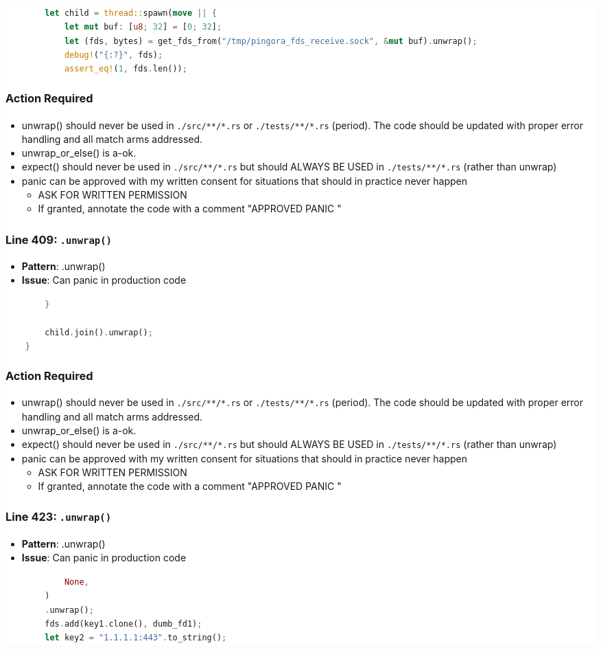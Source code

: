 ```rust
        let child = thread::spawn(move || {
            let mut buf: [u8; 32] = [0; 32];
            let (fds, bytes) = get_fds_from("/tmp/pingora_fds_receive.sock", &mut buf).unwrap();
            debug!("{:?}", fds);
            assert_eq!(1, fds.len());
```

### Action Required

- unwrap() should never be used in `./src/**/*.rs` or `./tests/**/*.rs` (period). The code should be updated with proper error handling and all match arms addressed.
- unwrap_or_else() is a-ok. 
- expect() should never be used in `./src/**/*.rs` but should ALWAYS BE USED in `./tests/**/*.rs` (rather than unwrap)
- panic can be approved with my written consent for situations that should in practice never happen  
  - ASK FOR WRITTEN PERMISSION
  - If granted, annotate the code with a comment "APPROVED PANIC "


### Line 409: `.unwrap()`

- **Pattern**: .unwrap()
- **Issue**: Can panic in production code

```rust
        }

        child.join().unwrap();
    }

```

### Action Required

- unwrap() should never be used in `./src/**/*.rs` or `./tests/**/*.rs` (period). The code should be updated with proper error handling and all match arms addressed.
- unwrap_or_else() is a-ok. 
- expect() should never be used in `./src/**/*.rs` but should ALWAYS BE USED in `./tests/**/*.rs` (rather than unwrap)
- panic can be approved with my written consent for situations that should in practice never happen  
  - ASK FOR WRITTEN PERMISSION
  - If granted, annotate the code with a comment "APPROVED PANIC "


### Line 423: `.unwrap()`

- **Pattern**: .unwrap()
- **Issue**: Can panic in production code

```rust
            None,
        )
        .unwrap();
        fds.add(key1.clone(), dumb_fd1);
        let key2 = "1.1.1.1:443".to_string();
```
